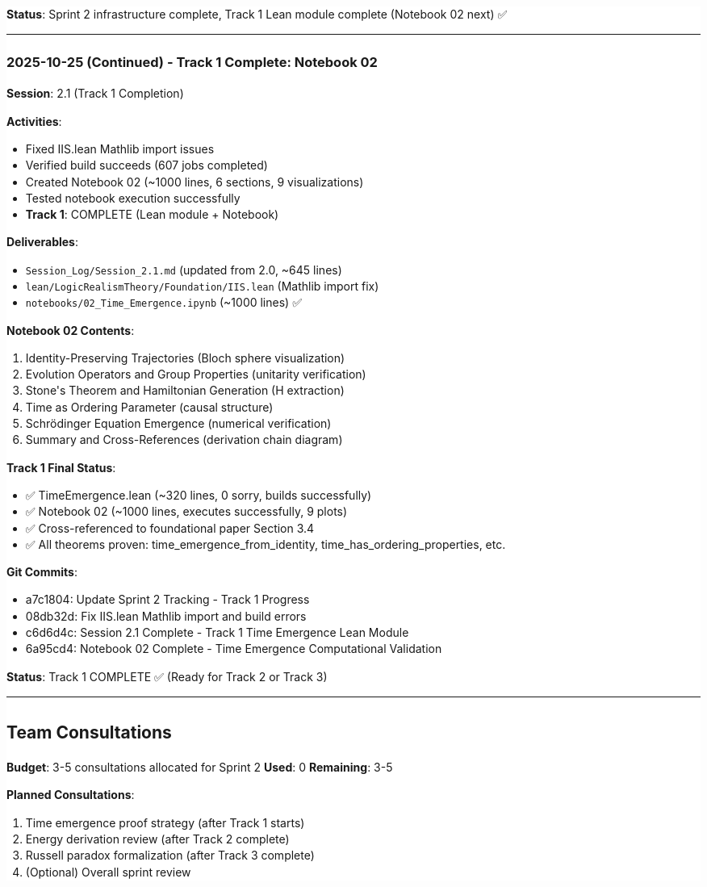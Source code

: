 **Status**: Sprint 2 infrastructure complete, Track 1 Lean module complete (Notebook 02 next) ✅

---

### 2025-10-25 (Continued) - Track 1 Complete: Notebook 02

**Session**: 2.1 (Track 1 Completion)

**Activities**:
- Fixed IIS.lean Mathlib import issues
- Verified build succeeds (607 jobs completed)
- Created Notebook 02 (~1000 lines, 6 sections, 9 visualizations)
- Tested notebook execution successfully
- **Track 1**: COMPLETE (Lean module + Notebook)

**Deliverables**:
- `Session_Log/Session_2.1.md` (updated from 2.0, ~645 lines)
- `lean/LogicRealismTheory/Foundation/IIS.lean` (Mathlib import fix)
- `notebooks/02_Time_Emergence.ipynb` (~1000 lines) ✅

**Notebook 02 Contents**:
1. Identity-Preserving Trajectories (Bloch sphere visualization)
2. Evolution Operators and Group Properties (unitarity verification)
3. Stone's Theorem and Hamiltonian Generation (H extraction)
4. Time as Ordering Parameter (causal structure)
5. Schrödinger Equation Emergence (numerical verification)
6. Summary and Cross-References (derivation chain diagram)

**Track 1 Final Status**:
- ✅ TimeEmergence.lean (~320 lines, 0 sorry, builds successfully)
- ✅ Notebook 02 (~1000 lines, executes successfully, 9 plots)
- ✅ Cross-referenced to foundational paper Section 3.4
- ✅ All theorems proven: time_emergence_from_identity, time_has_ordering_properties, etc.

**Git Commits**:
- a7c1804: Update Sprint 2 Tracking - Track 1 Progress
- 08db32d: Fix IIS.lean Mathlib import and build errors
- c6d6d4c: Session 2.1 Complete - Track 1 Time Emergence Lean Module
- 6a95cd4: Notebook 02 Complete - Time Emergence Computational Validation

**Status**: Track 1 COMPLETE ✅ (Ready for Track 2 or Track 3)

---

## Team Consultations

**Budget**: 3-5 consultations allocated for Sprint 2
**Used**: 0
**Remaining**: 3-5

**Planned Consultations**:
1. Time emergence proof strategy (after Track 1 starts)
2. Energy derivation review (after Track 2 complete)
3. Russell paradox formalization (after Track 3 complete)
4. (Optional) Overall sprint review
